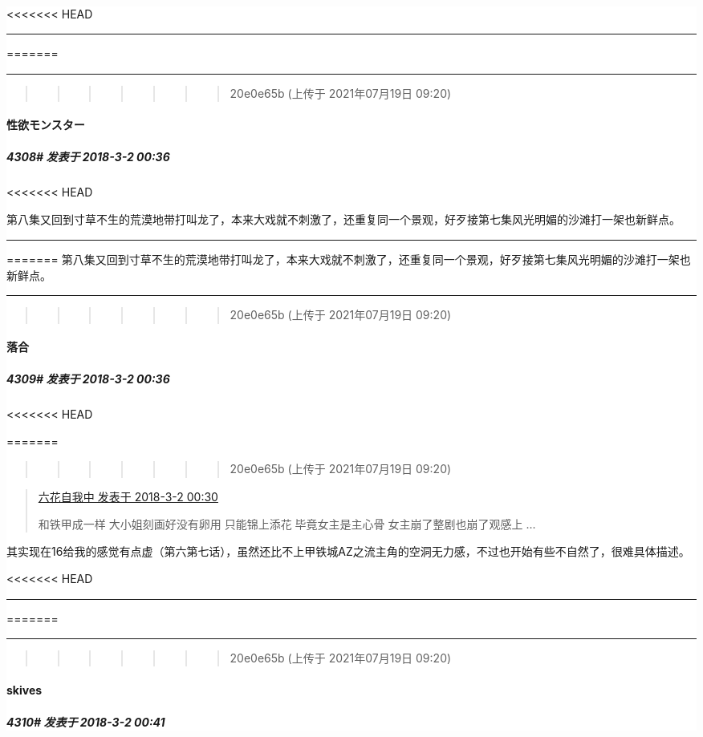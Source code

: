 
<<<<<<< HEAD





*****
=======
*****
>>>>>>> 20e0e65b (上传于 2021年07月19日 09:20)

####  性欲モンスター  
##### 4308#       发表于 2018-3-2 00:36


<<<<<<< HEAD


第八集又回到寸草不生的荒漠地带打叫龙了，本来大戏就不刺激了，还重复同一个景观，好歹接第七集风光明媚的沙滩打一架也新鲜点。







*****
=======
第八集又回到寸草不生的荒漠地带打叫龙了，本来大戏就不刺激了，还重复同一个景观，好歹接第七集风光明媚的沙滩打一架也新鲜点。


*****
>>>>>>> 20e0e65b (上传于 2021年07月19日 09:20)

####  落合  
##### 4309#       发表于 2018-3-2 00:36


<<<<<<< HEAD

=======
>>>>>>> 20e0e65b (上传于 2021年07月19日 09:20)
<blockquote><a href="httphttps://bbs.saraba1st.com/2b/forum.php?mod=redirect&amp;goto=findpost&amp;pid=38712882&amp;ptid=1583829" target="_blank">六花自我中 发表于 2018-3-2 00:30</a>

和铁甲成一样 大小姐刻画好没有卵用 只能锦上添花 毕竟女主是主心骨 女主崩了整剧也崩了观感上 ...</blockquote>
其实现在16给我的感觉有点虚（第六第七话），虽然还比不上甲铁城AZ之流主角的空洞无力感，不过也开始有些不自然了，很难具体描述。


<<<<<<< HEAD





*****
=======
*****
>>>>>>> 20e0e65b (上传于 2021年07月19日 09:20)

####  skives  
##### 4310#       发表于 2018-3-2 00:41
